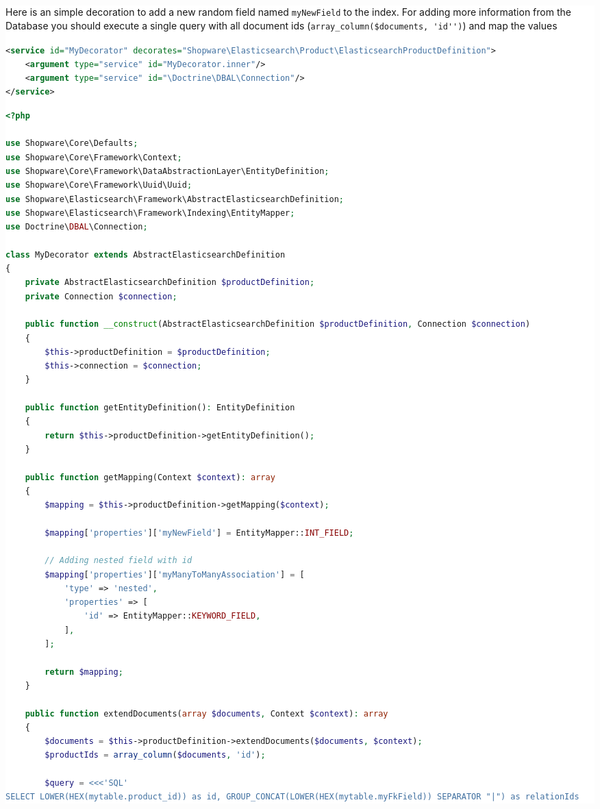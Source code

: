 Here is an simple decoration to add a new random field named `myNewField` to the index.
For adding more information from the Database you should execute a single query with all document ids (`array_column($documents, 'id'')`) and map the values

```xml
<service id="MyDecorator" decorates="Shopware\Elasticsearch\Product\ElasticsearchProductDefinition">
    <argument type="service" id="MyDecorator.inner"/>
    <argument type="service" id="\Doctrine\DBAL\Connection"/>
</service>
```

```php
<?php

use Shopware\Core\Defaults;
use Shopware\Core\Framework\Context;
use Shopware\Core\Framework\DataAbstractionLayer\EntityDefinition;
use Shopware\Core\Framework\Uuid\Uuid;
use Shopware\Elasticsearch\Framework\AbstractElasticsearchDefinition;
use Shopware\Elasticsearch\Framework\Indexing\EntityMapper;
use Doctrine\DBAL\Connection;

class MyDecorator extends AbstractElasticsearchDefinition
{
    private AbstractElasticsearchDefinition $productDefinition;
    private Connection $connection;

    public function __construct(AbstractElasticsearchDefinition $productDefinition, Connection $connection)
    {
        $this->productDefinition = $productDefinition;
        $this->connection = $connection;
    }

    public function getEntityDefinition(): EntityDefinition
    {
        return $this->productDefinition->getEntityDefinition();
    }

    public function getMapping(Context $context): array
    {
        $mapping = $this->productDefinition->getMapping($context);

        $mapping['properties']['myNewField'] = EntityMapper::INT_FIELD;

        // Adding nested field with id
        $mapping['properties']['myManyToManyAssociation'] = [
            'type' => 'nested',
            'properties' => [
                'id' => EntityMapper::KEYWORD_FIELD,
            ],
        ];

        return $mapping;
    }

    public function extendDocuments(array $documents, Context $context): array
    {
        $documents = $this->productDefinition->extendDocuments($documents, $context);
        $productIds = array_column($documents, 'id');

        $query = <<<'SQL'
SELECT LOWER(HEX(mytable.product_id)) as id, GROUP_CONCAT(LOWER(HEX(mytable.myFkField)) SEPARATOR "|") as relationIds
```